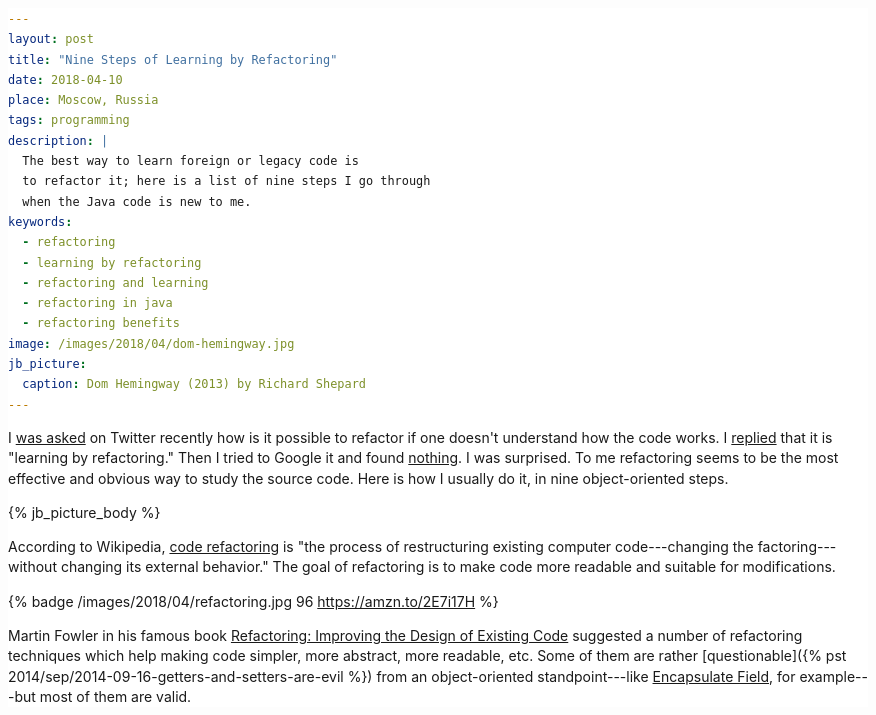 ```yaml
---
layout: post
title: "Nine Steps of Learning by Refactoring"
date: 2018-04-10
place: Moscow, Russia
tags: programming
description: |
  The best way to learn foreign or legacy code is
  to refactor it; here is a list of nine steps I go through
  when the Java code is new to me.
keywords:
  - refactoring
  - learning by refactoring
  - refactoring and learning
  - refactoring in java
  - refactoring benefits
image: /images/2018/04/dom-hemingway.jpg
jb_picture:
  caption: Dom Hemingway (2013) by Richard Shepard
---
```


I [was asked](https://twitter.com/yegor256/status/977799130100781056)
on Twitter recently how is it possible to refactor
if one doesn't understand how the code works.
I [replied](https://twitter.com/yegor256/status/977966601227112449)
that it is "learning by refactoring." Then I tried to Google it
and found [nothing](https://www.google.ru/search?q="learning+by+refactoring").
I was surprised. To me refactoring seems to be the most effective and
obvious way to study the source code. Here is how I usually do it,
in nine object-oriented steps.



{% jb_picture_body %}

According to Wikipedia,
[code refactoring](https://en.wikipedia.org/wiki/Code_refactoring) is
"the process of restructuring existing computer code---changing the
factoring---without changing its external behavior." The goal
of refactoring is to make code more readable and suitable for modifications.

{% badge /images/2018/04/refactoring.jpg 96 https://amzn.to/2E7i17H %}

Martin Fowler in his famous book [Refactoring: Improving the Design of Existing Code](https://amzn.to/2E7i17H)
suggested a number of refactoring techniques which help making
code simpler, more abstract, more readable, etc. Some of them
are rather
[questionable]({% pst 2014/sep/2014-09-16-getters-and-setters-are-evil %})
from an object-oriented standpoint---like
[Encapsulate Field](https://en.wikipedia.org/wiki/Field_encapsulation),
for example---but most of them are valid.
